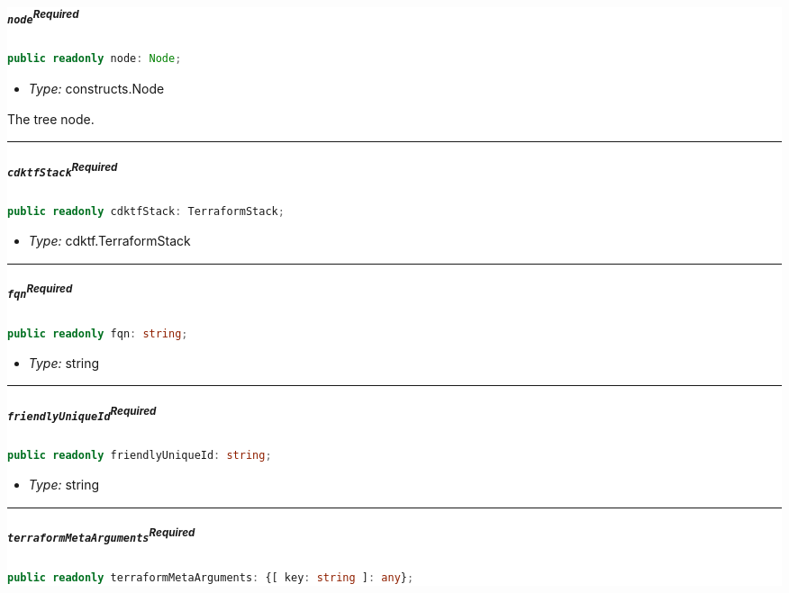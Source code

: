 
##### `node`<sup>Required</sup> <a name="node" id="@cdktf/aws-cdk.dataAwsWafregionalIpset.DataAwsWafregionalIpset.property.node"></a>

```typescript
public readonly node: Node;
```

- *Type:* constructs.Node

The tree node.

---

##### `cdktfStack`<sup>Required</sup> <a name="cdktfStack" id="@cdktf/aws-cdk.dataAwsWafregionalIpset.DataAwsWafregionalIpset.property.cdktfStack"></a>

```typescript
public readonly cdktfStack: TerraformStack;
```

- *Type:* cdktf.TerraformStack

---

##### `fqn`<sup>Required</sup> <a name="fqn" id="@cdktf/aws-cdk.dataAwsWafregionalIpset.DataAwsWafregionalIpset.property.fqn"></a>

```typescript
public readonly fqn: string;
```

- *Type:* string

---

##### `friendlyUniqueId`<sup>Required</sup> <a name="friendlyUniqueId" id="@cdktf/aws-cdk.dataAwsWafregionalIpset.DataAwsWafregionalIpset.property.friendlyUniqueId"></a>

```typescript
public readonly friendlyUniqueId: string;
```

- *Type:* string

---

##### `terraformMetaArguments`<sup>Required</sup> <a name="terraformMetaArguments" id="@cdktf/aws-cdk.dataAwsWafregionalIpset.DataAwsWafregionalIpset.property.terraformMetaArguments"></a>

```typescript
public readonly terraformMetaArguments: {[ key: string ]: any};
```
